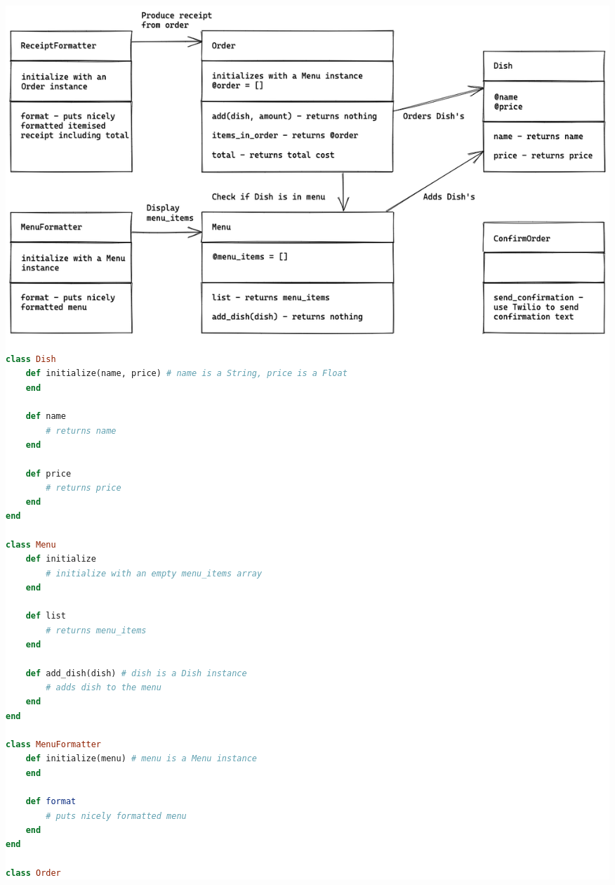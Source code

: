 ![class design](./class-design-2.png)

```ruby
class Dish
    def initialize(name, price) # name is a String, price is a Float
    end

    def name
        # returns name
    end

    def price
        # returns price
    end
end

class Menu
    def initialize
        # initialize with an empty menu_items array
    end

    def list
        # returns menu_items
    end

    def add_dish(dish) # dish is a Dish instance
        # adds dish to the menu
    end
end

class MenuFormatter
    def initialize(menu) # menu is a Menu instance
    end

    def format
        # puts nicely formatted menu
    end
end

class Order
```